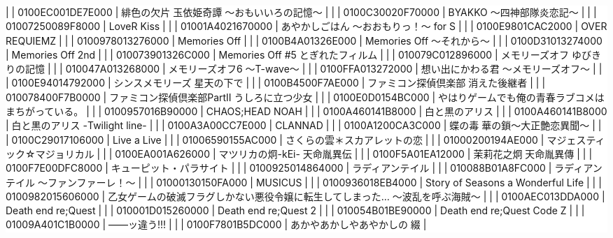 |  | 0100EC001DE7E000 | 緋色の欠片 玉依姫奇譚 ～おもいいろの記憶～ |
|  | 0100C30020F70000 | BYAKKO ～四神部隊炎恋記～ |
|  | 01007250089F8000 | LoveR Kiss |
|  | 01001A4021670000 | あやかしごはん ～おおもりっ！～ for S |
|  | 0100E9801CAC2000 | OVER REQUIEMZ |
|  | 0100978013276000 | Memories Off |
|  | 0100B4A01326E000 | Memories Off ～それから～ |
|  | 0100D31013274000 | Memories Off 2nd |
|  | 010073901326C000 | Memories Off #5 とぎれたフィルム |
|  | 010079C012896000 | メモリーズオフ ゆびきりの記憶 |
|  | 010047A013268000 | メモリーズオフ6 ～T-wave～ |
|  | 0100FFA013272000 | 想い出にかわる君 ～メモリーズオフ～ |
|  | 0100E94014792000 | シンスメモリーズ 星天の下で |
|  | 0100B4500F7AE000 | ファミコン探偵倶楽部 消えた後継者 |
|  | 010078400F7B0000 | ファミコン探偵倶楽部PartII うしろに立つ少女 |
|  | 0100E0D0154BC000 | やはりゲームでも俺の青春ラブコメはまちがっている。 |
|  | 0100957016B90000 | CHAOS;HEAD NOAH |
|  | 0100A460141B8000 | 白と黒のアリス |
|  | 0100A460141B8000 | 白と黒のアリス -Twilight line- |
|  | 0100A3A00CC7E000 | CLANNAD |
|  | 0100A1200CA3C000 | 蝶の毒 華の鎖～大正艶恋異聞～ |
|  | 0100C29017106000 | Live a Live |
|  | 01006590155AC000 | さくらの雲＊スカアレットの恋 |
|  | 01000200194AE000 | マジェスティック☆マジョリカル |
|  | 0100EA001A626000 | マツリカの炯-kEi- 天命胤異伝 |
|  | 0100F5A01EA12000 | 茉莉花之炯 天命胤異傳 |
|  | 0100F7E00DFC8000 | キューピット・パラサイト |
|  | 0100925014864000 | ラディアンテイル |
|  | 010088B01A8FC000 | ラディアンテイル ～ファンファーレ！～ |
|  | 01000130150FA000 | MUSICUS |
|  | 0100936018EB4000 | Story of Seasons a Wonderful Life |
|  | 0100982015606000 | 乙女ゲームの破滅フラグしかない悪役令嬢に転生してしまった… 〜波乱を呼ぶ海賊〜 |
|  | 0100AEC013DDA000 | Death end re;Quest |
|  | 010001D015260000 | Death end re;Quest 2 |
|  | 010054B01BE90000 | Death end re;Quest Code Z |
|  | 01009A401C1B0000 | ――ッ違う!!! |
|  | 0100F7801B5DC000 | あかやあかしやあやかしの 綴 |